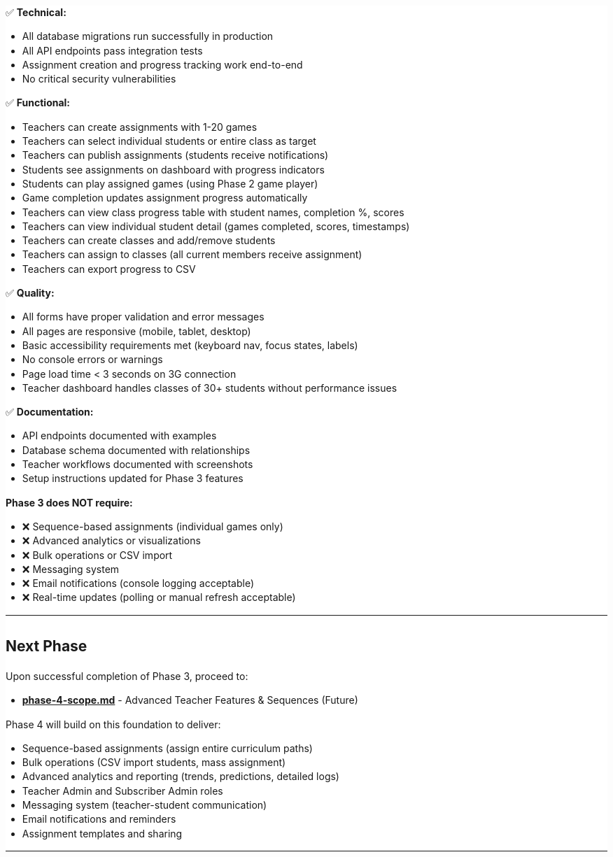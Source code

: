 ✅ **Technical:**
- All database migrations run successfully in production
- All API endpoints pass integration tests
- Assignment creation and progress tracking work end-to-end
- No critical security vulnerabilities

✅ **Functional:**
- Teachers can create assignments with 1-20 games
- Teachers can select individual students or entire class as target
- Teachers can publish assignments (students receive notifications)
- Students see assignments on dashboard with progress indicators
- Students can play assigned games (using Phase 2 game player)
- Game completion updates assignment progress automatically
- Teachers can view class progress table with student names, completion %, scores
- Teachers can view individual student detail (games completed, scores, timestamps)
- Teachers can create classes and add/remove students
- Teachers can assign to classes (all current members receive assignment)
- Teachers can export progress to CSV

✅ **Quality:**
- All forms have proper validation and error messages
- All pages are responsive (mobile, tablet, desktop)
- Basic accessibility requirements met (keyboard nav, focus states, labels)
- No console errors or warnings
- Page load time < 3 seconds on 3G connection
- Teacher dashboard handles classes of 30+ students without performance issues

✅ **Documentation:**
- API endpoints documented with examples
- Database schema documented with relationships
- Teacher workflows documented with screenshots
- Setup instructions updated for Phase 3 features

**Phase 3 does NOT require:**
- ❌ Sequence-based assignments (individual games only)
- ❌ Advanced analytics or visualizations
- ❌ Bulk operations or CSV import
- ❌ Messaging system
- ❌ Email notifications (console logging acceptable)
- ❌ Real-time updates (polling or manual refresh acceptable)

---

## Next Phase

Upon successful completion of Phase 3, proceed to:
- **[phase-4-scope.md](./phase-4-scope.md)** - Advanced Teacher Features & Sequences (Future)

Phase 4 will build on this foundation to deliver:
- Sequence-based assignments (assign entire curriculum paths)
- Bulk operations (CSV import students, mass assignment)
- Advanced analytics and reporting (trends, predictions, detailed logs)
- Teacher Admin and Subscriber Admin roles
- Messaging system (teacher-student communication)
- Email notifications and reminders
- Assignment templates and sharing

---
